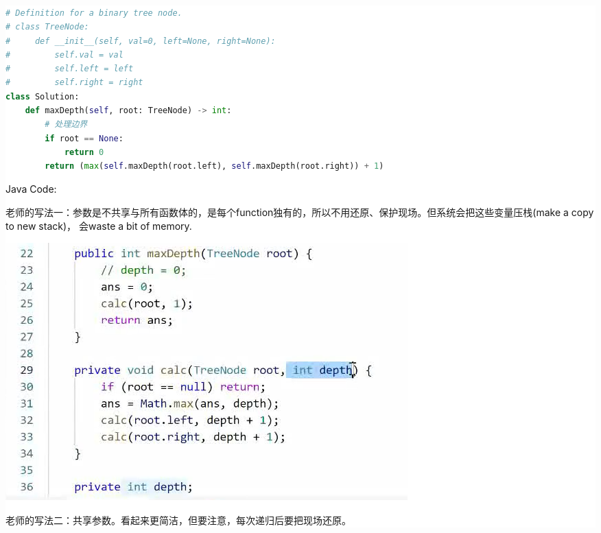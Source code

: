 ```python
# Definition for a binary tree node.
# class TreeNode:
#     def __init__(self, val=0, left=None, right=None):
#         self.val = val
#         self.left = left
#         self.right = right
class Solution:
    def maxDepth(self, root: TreeNode) -> int:
        # 处理边界
        if root == None:
            return 0
        return (max(self.maxDepth(root.left), self.maxDepth(root.right)) + 1)
```

Java Code:

老师的写法一：参数是不共享与所有函数体的，是每个function独有的，所以不用还原、保护现场。但系统会把这些变量压栈(make a copy to new stack)， 会waste a bit of memory.

![image-20210701162007197](img/image-20210701162007197.png)

老师的写法二：共享参数。看起来更简洁，但要注意，每次递归后要把现场还原。
